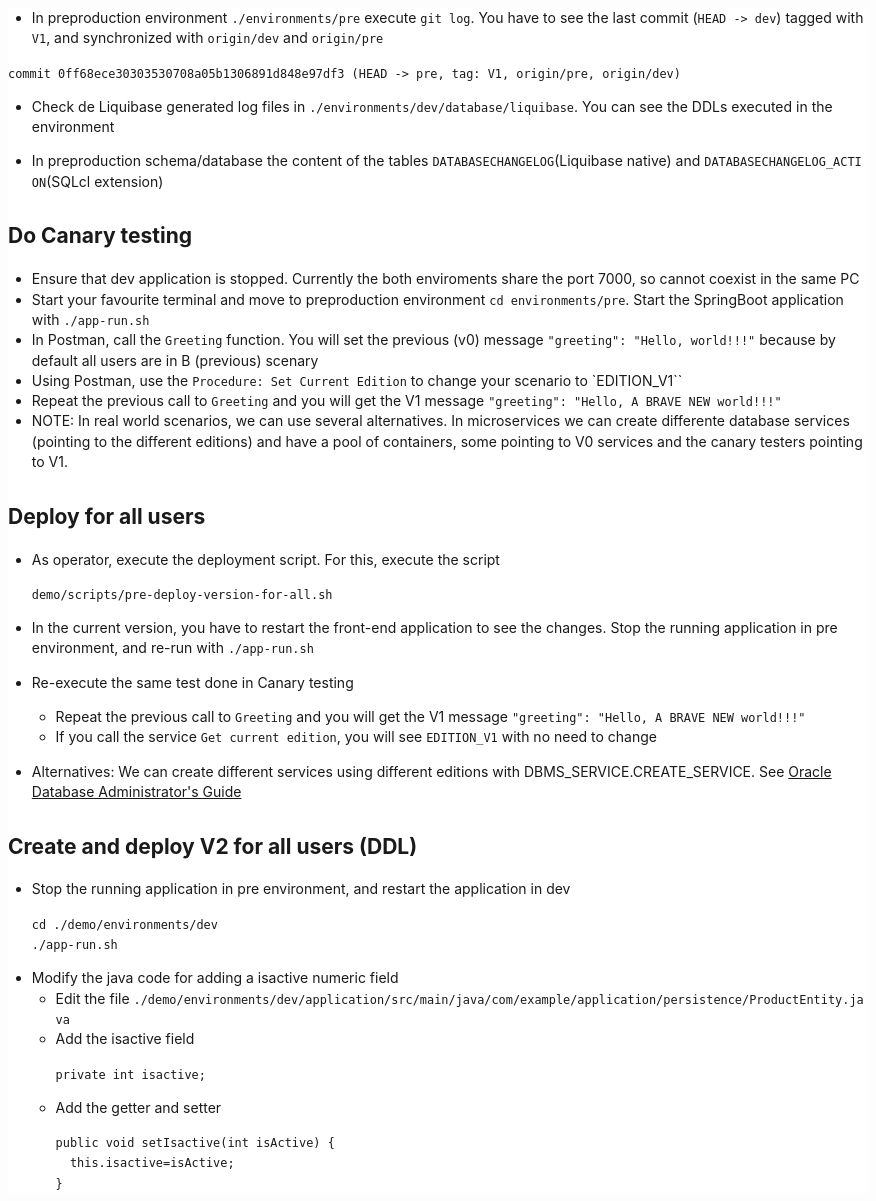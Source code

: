   - In preproduction environment `./environments/pre` execute `git log`. You have to see the last commit (`HEAD -> dev`) tagged with `V1`, and synchronized with `origin/dev` and `origin/pre`
  ```
  commit 0ff68ece30303530708a05b1306891d848e97df3 (HEAD -> pre, tag: V1, origin/pre, origin/dev) 
  ```

  - Check de Liquibase generated log files in `./environments/dev/database/liquibase`. You can see the DDLs executed in the environment

  - In preproduction schema/database the content of the tables `DATABASECHANGELOG`(Liquibase native) and `DATABASECHANGELOG_ACTION`(SQLcl extension)


## Do Canary testing
- Ensure that dev application is stopped. Currently the both enviroments share the port 7000, so cannot coexist in the same PC
- Start your favourite terminal and move to preproduction environment `cd environments/pre`. Start the SpringBoot application with `./app-run.sh`
- In Postman, call the `Greeting` function. You will set the previous (v0) message `"greeting": "Hello, world!!!"` because by default all users are in B (previous) scenary
- Using Postman, use the `Procedure: Set Current Edition` to change your scenario to `EDITION_V1``
- Repeat the previous call to `Greeting` and you will get the V1 message `"greeting": "Hello, A BRAVE NEW world!!!"`
- NOTE: In real world scenarios, we can use several alternatives. In microservices we can create differente database services (pointing to the different editions) and have a pool of containers, some pointing to V0 services and the canary testers pointing to V1.

## Deploy for all users
- As operator, execute the deployment script. For this, execute the script

  ```
  demo/scripts/pre-deploy-version-for-all.sh
  ```
- In the current version, you have to restart the front-end application to see the changes. Stop the running application in pre environment, and re-run  with `./app-run.sh`
- Re-execute the same test done in Canary testing
  - Repeat the previous call to `Greeting` and you will get the V1 message `"greeting": "Hello, A BRAVE NEW world!!!"`
  - If you call the service `Get current edition`, you will see `EDITION_V1` with no need to change
- Alternatives: We can create different services using different editions with DBMS_SERVICE.CREATE_SERVICE. See [Oracle Database Administrator's Guide](https://docs.oracle.com/pls/topic/lookup?ctx=en/database/oracle/oracle-database/21/adfns&id=ADMIN12956)


## Create and deploy V2 for all users (DDL)
- Stop the running application in pre environment, and restart the application in dev
  ```
  cd ./demo/environments/dev
  ./app-run.sh
  ```
- Modify the java code for adding a isactive numeric field
  - Edit the file `./demo/environments/dev/application/src/main/java/com/example/application/persistence/ProductEntity.java`
  - Add the isactive field
    ```
    private int isactive;
    ```
  - Add the getter and setter
    ```
    public void setIsactive(int isActive) {
      this.isactive=isActive;
    }
